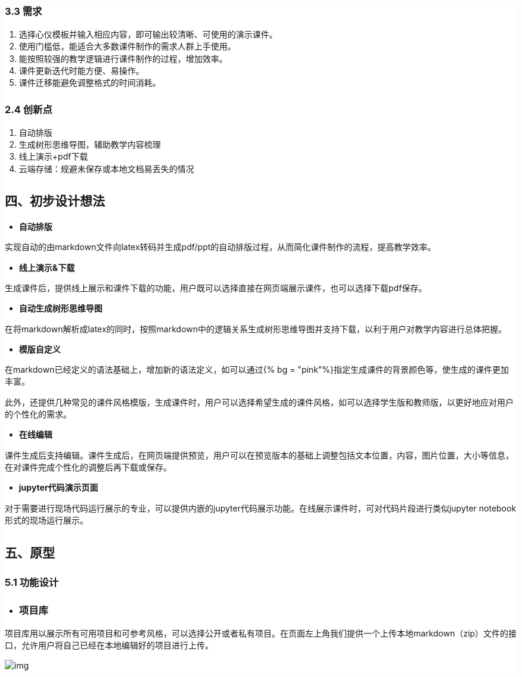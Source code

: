 ### **3.3 需求**

1. 选择心仪模板并输入相应内容，即可输出较清晰、可使用的演示课件。
2. 使用门槛低，能适合大多数课件制作的需求人群上手使用。
3. 能按照较强的教学逻辑进行课件制作的过程，增加效率。
4. 课件更新迭代时能方便、易操作。
5. 课件迁移能避免调整格式的时间消耗。

### **2.4 创新点**

1. 自动排版
2. 生成树形思维导图，辅助教学内容梳理
3. 线上演示+pdf下载
4. 云端存储：规避未保存或本地文档易丢失的情况



## **四、初步设计想法**

- **自动排版**

实现自动的由markdown文件向latex转码并生成pdf/ppt的自动排版过程，从而简化课件制作的流程，提高教学效率。

- **线上演示&下载**

生成课件后，提供线上展示和课件下载的功能，用户既可以选择直接在网页端展示课件，也可以选择下载pdf保存。

- **自动生成树形思维导图**

在将markdown解析成latex的同时，按照markdown中的逻辑关系生成树形思维导图并支持下载，以利于用户对教学内容进行总体把握。

- **模版自定义**

在markdown已经定义的语法基础上，增加新的语法定义，如可以通过{% bg = "pink"%}指定生成课件的背景颜色等，使生成的课件更加丰富。

此外，还提供几种常见的课件风格模版，生成课件时，用户可以选择希望生成的课件风格，如可以选择学生版和教师版，以更好地应对用户的个性化的需求。

- **在线编辑**

课件生成后支持编辑。课件生成后，在网页端提供预览，用户可以在预览版本的基础上调整包括文本位置，内容，图片位置，大小等信息，在对课件完成个性化的调整后再下载或保存。

- **jupyter代码演示页面**

对于需要进行现场代码运行展示的专业，可以提供内嵌的jupyter代码展示功能。在线展示课件时，可对代码片段进行类似jupyter notebook形式的现场运行展示。





## **五、原型**

### **5.1 功能设计**

- ### **项目库**

项目库用以展示所有可用项目和可参考风格，可以选择公开或者私有项目。在页面左上角我们提供一个上传本地markdown（zip）文件的接口，允许用户将自己已经在本地编辑好的项目进行上传。

![img](https://yiqixie.com/d/loadimage?id=3036954986020543031)
